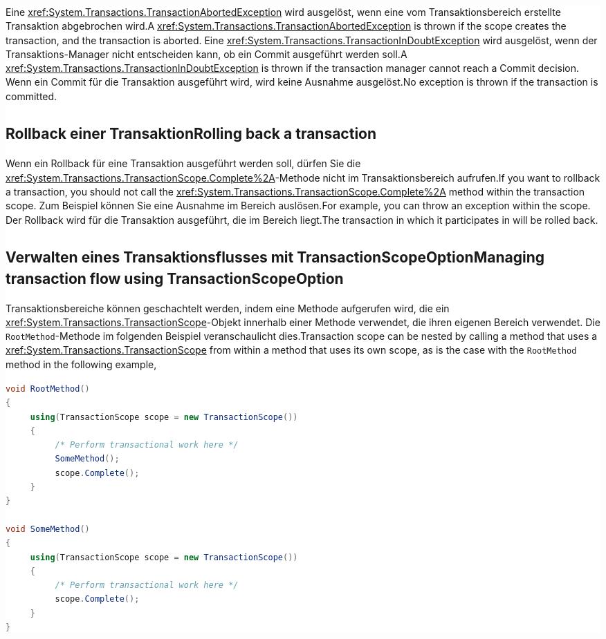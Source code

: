  <span data-ttu-id="f0af4-133">Eine <xref:System.Transactions.TransactionAbortedException> wird ausgelöst, wenn eine vom Transaktionsbereich erstellte Transaktion abgebrochen wird.</span><span class="sxs-lookup"><span data-stu-id="f0af4-133">A <xref:System.Transactions.TransactionAbortedException> is thrown if the scope creates the transaction, and the transaction is aborted.</span></span> <span data-ttu-id="f0af4-134">Eine <xref:System.Transactions.TransactionInDoubtException> wird ausgelöst, wenn der Transaktions-Manager nicht entscheiden kann, ob ein Commit ausgeführt werden soll.</span><span class="sxs-lookup"><span data-stu-id="f0af4-134">A <xref:System.Transactions.TransactionInDoubtException> is thrown if the transaction manager cannot reach a Commit decision.</span></span> <span data-ttu-id="f0af4-135">Wenn ein Commit für die Transaktion ausgeführt wird, wird keine Ausnahme ausgelöst.</span><span class="sxs-lookup"><span data-stu-id="f0af4-135">No exception is thrown if the transaction is committed.</span></span>  
  
## <a name="rolling-back-a-transaction"></a><span data-ttu-id="f0af4-136">Rollback einer Transaktion</span><span class="sxs-lookup"><span data-stu-id="f0af4-136">Rolling back a transaction</span></span>  
 <span data-ttu-id="f0af4-137">Wenn ein Rollback für eine Transaktion ausgeführt werden soll, dürfen Sie die <xref:System.Transactions.TransactionScope.Complete%2A>-Methode nicht im Transaktionsbereich aufrufen.</span><span class="sxs-lookup"><span data-stu-id="f0af4-137">If you want to rollback a transaction, you should not call the <xref:System.Transactions.TransactionScope.Complete%2A> method within the transaction scope.</span></span> <span data-ttu-id="f0af4-138">Zum Beispiel können Sie eine Ausnahme im Bereich auslösen.</span><span class="sxs-lookup"><span data-stu-id="f0af4-138">For example, you can throw an exception within the scope.</span></span> <span data-ttu-id="f0af4-139">Der Rollback wird für die Transaktion ausgeführt, die im Bereich liegt.</span><span class="sxs-lookup"><span data-stu-id="f0af4-139">The transaction in which it participates in will be rolled back.</span></span>  
  
## <a name="ManageTxFlow"></a> <span data-ttu-id="f0af4-140">Verwalten eines Transaktionsflusses mit TransactionScopeOption</span><span class="sxs-lookup"><span data-stu-id="f0af4-140">Managing transaction flow using TransactionScopeOption</span></span>  
 <span data-ttu-id="f0af4-141">Transaktionsbereiche können geschachtelt werden, indem eine Methode aufgerufen wird, die ein <xref:System.Transactions.TransactionScope>-Objekt innerhalb einer Methode verwendet, die ihren eigenen Bereich verwendet. Die `RootMethod`-Methode im folgenden Beispiel veranschaulicht dies.</span><span class="sxs-lookup"><span data-stu-id="f0af4-141">Transaction scope can be nested by calling a method that uses a <xref:System.Transactions.TransactionScope> from within a method that uses its own scope, as is the case with the `RootMethod` method in the following example,</span></span>  
  
```csharp  
void RootMethod()  
{  
     using(TransactionScope scope = new TransactionScope())  
     {  
          /* Perform transactional work here */  
          SomeMethod();  
          scope.Complete();  
     }  
}  
  
void SomeMethod()  
{  
     using(TransactionScope scope = new TransactionScope())  
     {  
          /* Perform transactional work here */  
          scope.Complete();  
     }  
}  
```  
  